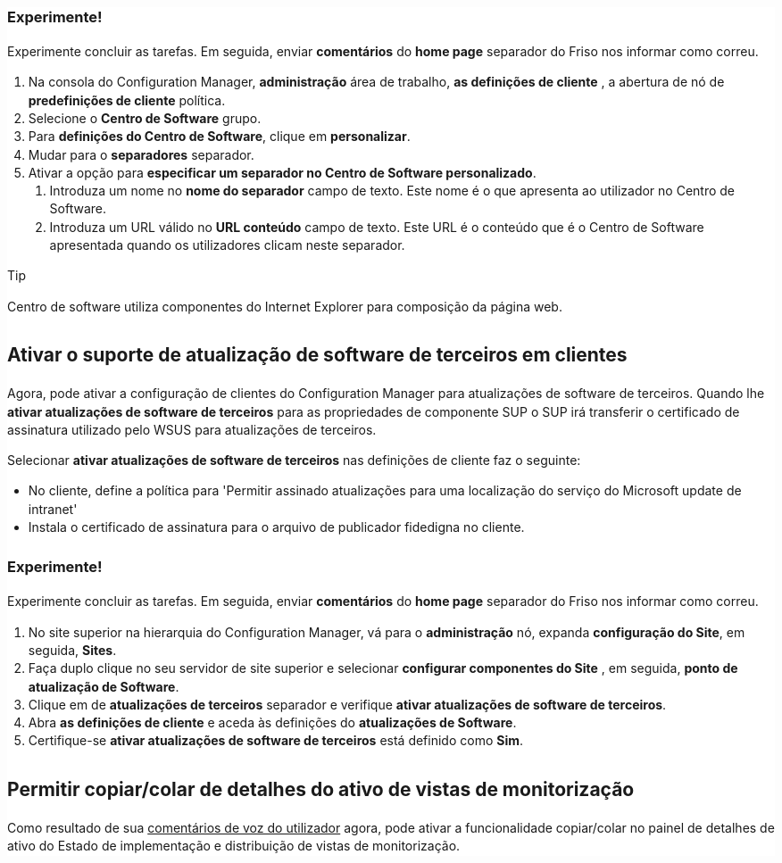 
### <a name="try-it-out"></a>Experimente!
 Experimente concluir as tarefas. Em seguida, enviar **comentários** do **home page** separador do Friso nos informar como correu.

1. Na consola do Configuration Manager, **administração** área de trabalho, **as definições de cliente** , a abertura de nó de **predefinições de cliente** política.
2. Selecione o **Centro de Software** grupo.
3. Para **definições do Centro de Software**, clique em **personalizar**.
4. Mudar para o **separadores** separador.
5. Ativar a opção para **especificar um separador no Centro de Software personalizado**.
    1. Introduza um nome no **nome do separador** campo de texto. Este nome é o que apresenta ao utilizador no Centro de Software.
    2. Introduza um URL válido no **URL conteúdo** campo de texto. Este URL é o conteúdo que é o Centro de Software apresentada quando os utilizadores clicam neste separador.

> [!Tip]  
> Centro de software utiliza componentes do Internet Explorer para composição da página web.

## <a name="enable-third-party-software-update-support-on-clients"></a>Ativar o suporte de atualização de software de terceiros em clientes

Agora, pode ativar a configuração de clientes do Configuration Manager para atualizações de software de terceiros. Quando lhe **ativar atualizações de software de terceiros** para as propriedades de componente SUP o SUP irá transferir o certificado de assinatura utilizado pelo WSUS para atualizações de terceiros. 

Selecionar **ativar atualizações de software de terceiros** nas definições de cliente faz o seguinte: 
- No cliente, define a política para 'Permitir assinado atualizações para uma localização do serviço do Microsoft update de intranet' 
- Instala o certificado de assinatura para o arquivo de publicador fidedigna no cliente. 

### <a name="try-it-out"></a>Experimente!
 Experimente concluir as tarefas. Em seguida, enviar **comentários** do **home page** separador do Friso nos informar como correu.

1. No site superior na hierarquia do Configuration Manager, vá para o **administração** nó, expanda **configuração do Site**, em seguida, **Sites**.
2. Faça duplo clique no seu servidor de site superior e selecionar **configurar componentes do Site** , em seguida, **ponto de atualização de Software**.
3. Clique em de **atualizações de terceiros** separador e verifique **ativar atualizações de software de terceiros**.
4. Abra **as definições de cliente** e aceda às definições do **atualizações de Software**.
5. Certifique-se **ativar atualizações de software de terceiros** está definido como **Sim**.

## <a name="enable-copypaste-of-asset-details-from-monitoring-views"></a>Permitir copiar/colar de detalhes do ativo de vistas de monitorização
Como resultado de sua [comentários de voz do utilizador](https://configurationmanager.uservoice.com/forums/300492-ideas/suggestions/20234866-allow-us-to-copy-information-out-of-the-asset-det) agora, pode ativar a funcionalidade copiar/colar no painel de detalhes de ativo do Estado de implementação e distribuição de vistas de monitorização.  

